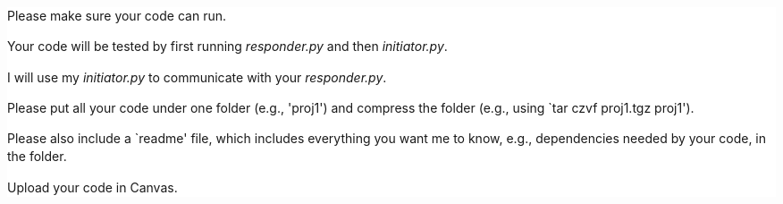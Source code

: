 Please make sure your code can run.

Your code will be tested by first running *responder.py* and then *initiator.py*.

I will use my *initiator.py* to communicate with your *responder.py*.

Please put all your code under one folder (e.g., 'proj1') and compress the folder (e.g., using `tar czvf proj1.tgz proj1').

Please also include a `readme' file, which includes everything you want me to know, e.g., dependencies needed by your code, in the folder.

Upload your code in Canvas.
